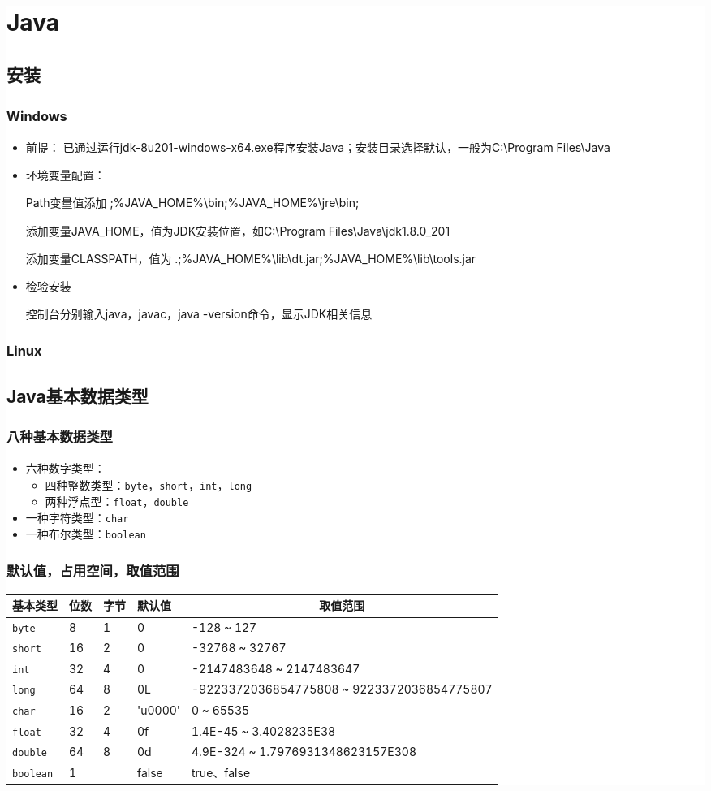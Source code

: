 # Java

## 安装

### Windows

- 前提：  已通过运行jdk-8u201-windows-x64.exe程序安装Java；安装目录选择默认，一般为C:\Program Files\Java

- 环境变量配置：

  Path变量值添加 ;%JAVA_HOME%\bin;%JAVA_HOME%\jre\bin;

  添加变量JAVA_HOME，值为JDK安装位置，如C:\Program Files\Java\jdk1.8.0_201

  添加变量CLASSPATH，值为 .;%JAVA_HOME%\lib\dt.jar;%JAVA_HOME%\lib\tools.jar

- 检验安装

  控制台分别输入java，javac，java -version命令，显示JDK相关信息



### Linux



## Java基本数据类型

### 八种基本数据类型

- 六种数字类型：
  - 四种整数类型：`byte`，`short`，`int`，`long`
  - 两种浮点型：`float`，`double`
- 一种字符类型：`char`
- 一种布尔类型：`boolean`

### 默认值，占用空间，取值范围

| 基本类型  | 位数 | 字节 | 默认值  | 取值范围                                   |
| :-------- | :--- | :--- | :------ | ------------------------------------------ |
| `byte`    | 8    | 1    | 0       | -128 ~ 127                                 |
| `short`   | 16   | 2    | 0       | -32768 ~ 32767                             |
| `int`     | 32   | 4    | 0       | -2147483648 ~ 2147483647                   |
| `long`    | 64   | 8    | 0L      | -9223372036854775808 ~ 9223372036854775807 |
| `char`    | 16   | 2    | 'u0000' | 0 ~ 65535                                  |
| `float`   | 32   | 4    | 0f      | 1.4E-45 ~ 3.4028235E38                     |
| `double`  | 64   | 8    | 0d      | 4.9E-324 ~ 1.7976931348623157E308          |
| `boolean` | 1    |      | false   | true、false                                |
